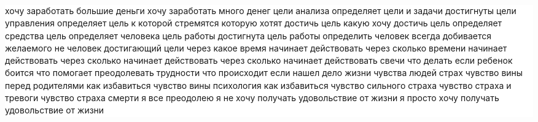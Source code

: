 хочу заработать большие деньги
хочу заработать много денег
цели анализа определяет
цели и задачи достигнуты
цели управления определяет
цель к которой стремятся которую хотят достичь
цель какую хочу достичь
цель определяет средства
цель определяет человека
цель работы достигнута
цель работы определить
человек всегда добивается желаемого не
человек достигающий цели
через какое время начинает действовать
через сколько времени начинает действовать
через сколько начинает действовать
через сколько начинает действовать свечи
что делать если ребенок боится
что помогает преодолевать трудности
что происходит если нашел дело жизни
чувства людей страх
чувство вины перед родителями как избавиться
чувство вины психология как избавиться
чувство сильного страха
чувство страха и тревоги
чувство страха смерти
я все преодолею
я не хочу получать удовольствие от жизни
я просто хочу получать удовольствие от жизни